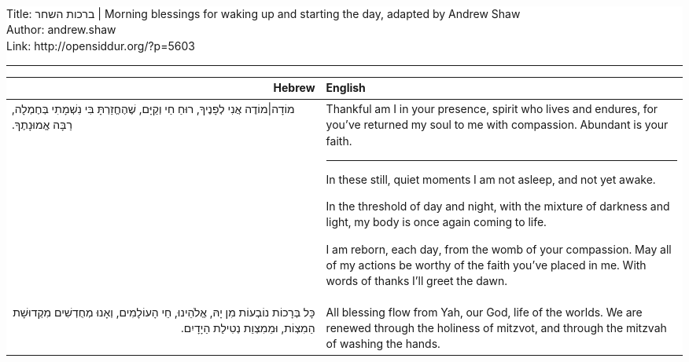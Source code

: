 <html>
<head></head>
<body>
Title: ברכות השחר | Morning blessings for waking up and starting the day, adapted by Andrew Shaw<br />
Author: andrew.shaw<br />
Link: http://opensiddur.org/?p=5603
<p />
<hr />

<table style="margin-left: auto;margin-right: auto;" class="draggable">
<thead><tr><th id="x" style="text-align: right;">Hebrew</th><th style="text-align: left;">English</th></tr></thead>
<tbody>
<tr><td style="vertical-align:top;" width="46%">
<div class="liturgy"><span lang="he">
מוֹדָה|מוֹדֶה אֲנִי לְפָנֶיךָ, רוּחַ חַי וְקַיָּם,‏
שֶׁהֶחֱזַרְתָּ בִּי נִשְׁמָתִי בְּחֶמְלָה,‏
רַבָּה אֱמוּנָתֶךָ.‏
</span></div></td>

<td style="vertical-align:top;" width="53%"><div class="english">
Thankful am I in your presence, spirit who lives and endures,
for you’ve returned my soul to me with compassion.
Abundant is your faith.

<hr />
In these still, quiet moments
I am not asleep,
and not yet awake.

In the threshold of day and night,
with the mixture of darkness and light,
my body is once again coming to life.

I am reborn, each day,
from the womb of your compassion.
May all of my actions
be worthy of the faith you’ve placed in me.
With words of thanks I’ll greet the dawn.
</div></td>
</tr>


<tr><td style="vertical-align:top;" width="46%">
<div class="liturgy" style="text-align: right;"><span lang="he">
כָּל בְּרָכוֹת נוֹבְעוֹת מִן יָהּ, אֱלֹהֵינוּ, חֵי הָעוֹלָמִים,‏
וְאָנוּ מְחֻדְשִׁים מִקְדוּשָׁת הַמִצְוֹת,‏
וּמֵמִצְוַת נְטִילַת הַיָדָיִם.‏
</span></div></td>

<td style="vertical-align:top;" width="53%"><div class="english">
All blessing flow from Yah, our God, life of the worlds.
We are renewed through the holiness of mitzvot,
and through the mitzvah of washing the hands.

